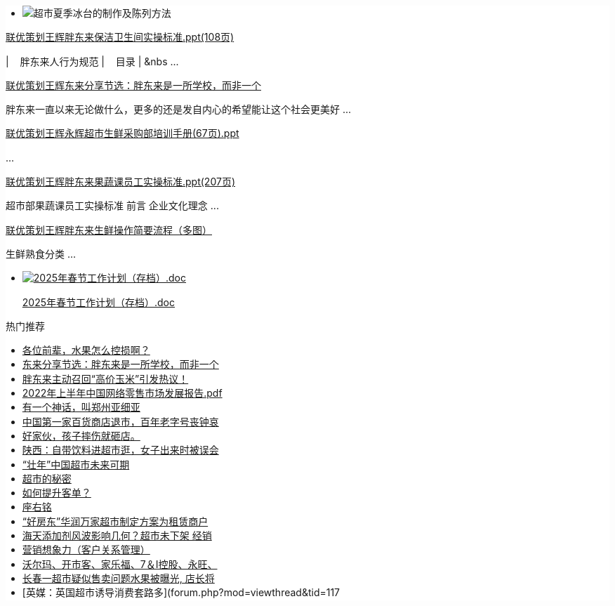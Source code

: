 -   [![](data/attachment/block/d6/d66e6d88e526bb5702b15a088958bc8b.jpg)](forum.php?mod=viewthread&tid=948)超市夏季冰台的制作及陈列方法

[联优策划王辉](home.php?mod=space&uid=100)[胖东来保洁卫生间实操标准.ppt(108页)](forum.php?mod=viewthread&tid=1055 "胖东来保洁卫生间实操标准.ppt(108页)")

|    胖东来人行为规范 |    目录 | &nbs ...

[联优策划王辉](home.php?mod=space&uid=100)[东来分享节选：胖东来是一所学校，而非一个](forum.php?mod=viewthread&tid=767 "东来分享节选：胖东来是一所学校，而非一个企业")

胖东来一直以来无论做什么，更多的还是发自内心的希望能让这个社会更美好 ...

[联优策划王辉](home.php?mod=space&uid=100)[永辉超市生鲜采购部培训手册(67页).ppt](forum.php?mod=viewthread&tid=775 "永辉超市生鲜采购部培训手册(67页).ppt")

...

[联优策划王辉](home.php?mod=space&uid=100)[胖东来果蔬课员工实操标准.ppt(207页)](forum.php?mod=viewthread&tid=1050 "胖东来果蔬课员工实操标准.ppt(207页)")

超市部果蔬课员工实操标准 前言 企业文化理念 ...

[联优策划王辉](home.php?mod=space&uid=100)[胖东来生鲜操作简要流程（多图）](forum.php?mod=viewthread&tid=773 "胖东来生鲜操作简要流程（多图）")

生鲜熟食分类 ...

-   [![2025年春节工作计划（存档）.doc](data/attachment/block/d3/d327541f74c979327c8a7e1a2454f308.jpg)](forum.php?mod=viewthread&tid=2788)
    
    [2025年春节工作计划（存档）.doc](forum.php?mod=viewthread&tid=2788 "2025年春节工作计划（存档）.doc")
    

热门推荐

-   [各位前辈，水果怎么控损啊？](forum.php?mod=viewthread&tid=699 "各位前辈，水果怎么控损啊？")
-   [东来分享节选：胖东来是一所学校，而非一个](forum.php?mod=viewthread&tid=767 "东来分享节选：胖东来是一所学校，而非一个企业")
-   [胖东来主动召回“高价玉米”引发热议！](forum.php?mod=viewthread&tid=1177 "胖东来主动召回“高价玉米”引发热议！")
-   [2022年上半年中国网络零售市场发展报告.pdf](forum.php?mod=viewthread&tid=1144 "2022年上半年中国网络零售市场发展报告.pdf")
-   [有一个神话，叫郑州亚细亚](forum.php?mod=viewthread&tid=754 "有一个神话，叫郑州亚细亚")
-   [中国第一家百货商店退市，百年老字号丧钟哀](forum.php?mod=viewthread&tid=729 "中国第一家百货商店退市，百年老字号丧钟哀鸣")
-   [好家伙，孩子摔伤就砸店。](forum.php?mod=viewthread&tid=2787 "好家伙，孩子摔伤就砸店。")
-   [陕西：自带饮料进超市逛，女子出来时被误会](forum.php?mod=viewthread&tid=1375 "陕西：自带饮料进超市逛，女子出来时被误会，要求店员...")
-   [“壮年”中国超市未来可期](forum.php?mod=viewthread&tid=1372 "“壮年”中国超市未来可期")
-   [超市的秘密](forum.php?mod=viewthread&tid=1335 "超市的秘密")
-   [如何提升客单？](forum.php?mod=viewthread&tid=1294 "如何提升客单？")
-   [座右铭](forum.php?mod=viewthread&tid=1244 "座右铭")
-   [“好房东”华润万家超市制定方案为租赁商户](forum.php?mod=viewthread&tid=1208 "“好房东”华润万家超市制定方案为租赁商户减租")
-   [海天添加剂风波影响几何？超市未下架 经销](forum.php?mod=viewthread&tid=1205 "海天添加剂风波影响几何？超市未下架 经销商：销量下滑...")
-   [营销想象力（客户关系管理）](forum.php?mod=viewthread&tid=1204 "营销想象力（客户关系管理）")
-   [沃尔玛、开市客、家乐福、7＆I控股、永旺、](forum.php?mod=viewthread&tid=1195 "沃尔玛、开市客、家乐福、7＆I控股、永旺、永辉等29家零...")
-   [长春一超市疑似售卖问题水果被曝光, 店长将](forum.php?mod=viewthread&tid=1194 "长春一超市疑似售卖问题水果被曝光, 店长将爆料者踢逐出群")
-   [英媒：英国超市诱导消费套路多](forum.php?mod=viewthread&tid=117